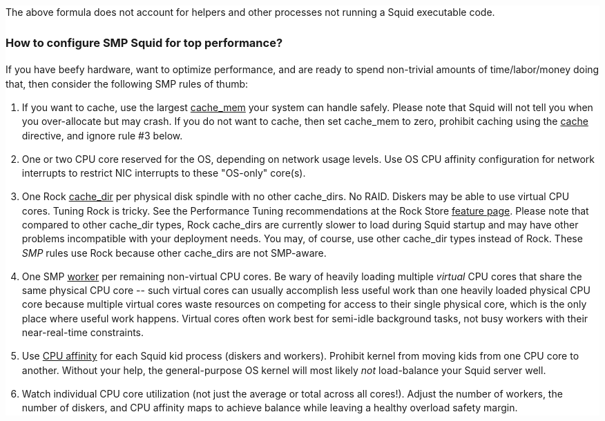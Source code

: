 The above formula does not account for helpers and other processes not
running a Squid executable code.

### How to configure SMP Squid for top performance?

If you have beefy hardware, want to optimize performance, and are ready
to spend non-trivial amounts of time/labor/money doing that, then
consider the following SMP rules of thumb:

1.  If you want to cache, use the largest
    [cache_mem](http://www.squid-cache.org/Doc/config/cache_mem) your
    system can handle safely. Please note that Squid will not tell you
    when you over-allocate but may crash. If you do not want to cache,
    then set cache_mem to zero, prohibit caching using the
    [cache](http://www.squid-cache.org/Doc/config/cache) directive, and
    ignore rule \#3 below.

2.  One or two CPU core reserved for the OS, depending on network usage
    levels. Use OS CPU affinity configuration for network interrupts to
    restrict NIC interrupts to these "OS-only" core(s).

3.  One Rock
    [cache_dir](http://www.squid-cache.org/Doc/config/cache_dir) per
    physical disk spindle with no other cache_dirs. No RAID. Diskers
    may be able to use virtual CPU cores. Tuning Rock is tricky. See the
    Performance Tuning recommendations at the Rock Store [feature
    page](/Features/RockStore).
    Please note that compared to other cache_dir types, Rock
    cache_dirs are currently slower to load during Squid startup and
    may have other problems incompatible with your deployment needs. You
    may, of course, use other cache_dir types instead of Rock. These
    *SMP* rules use Rock because other cache_dirs are not SMP-aware.

4.  One SMP [worker](http://www.squid-cache.org/Doc/config/workers) per
    remaining non-virtual CPU cores. Be wary of heavily loading multiple
    *virtual* CPU cores that share the same physical CPU core -- such
    virtual cores can usually accomplish less useful work than one
    heavily loaded physical CPU core because multiple virtual cores
    waste resources on competing for access to their single physical
    core, which is the only place where useful work happens. Virtual
    cores often work best for semi-idle background tasks, not busy
    workers with their near-real-time constraints.

5.  Use [CPU
    affinity](http://www.squid-cache.org/Doc/config/cpu_affinity_map)
    for each Squid kid process (diskers and workers). Prohibit kernel
    from moving kids from one CPU core to another. Without your help,
    the general-purpose OS kernel will most likely *not* load-balance
    your Squid server well.

6.  Watch individual CPU core utilization (not just the average or total
    across all cores\!). Adjust the number of workers, the number of
    diskers, and CPU affinity maps to achieve balance while leaving a
    healthy overload safety margin.
